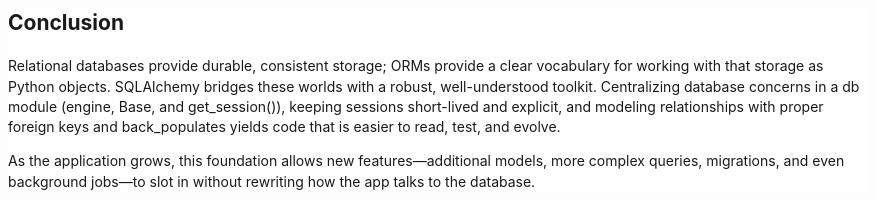 ## Conclusion

Relational databases provide durable, consistent storage; ORMs provide a clear vocabulary for working with that storage as Python objects. SQLAlchemy bridges these worlds with a robust, well-understood toolkit. Centralizing database concerns in a db module (engine, Base, and get_session()), keeping sessions short-lived and explicit, and modeling relationships with proper foreign keys and back_populates yields code that is easier to read, test, and evolve.

As the application grows, this foundation allows new features—additional models, more complex queries, migrations, and even background jobs—to slot in without rewriting how the app talks to the database.
